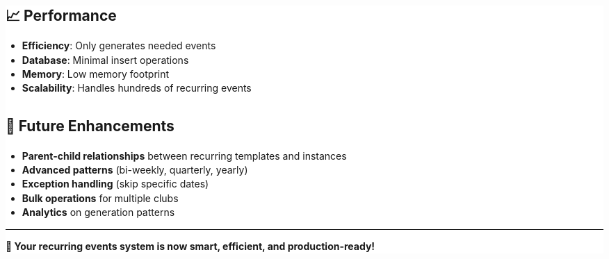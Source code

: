 ## 📈 Performance

- **Efficiency**: Only generates needed events
- **Database**: Minimal insert operations
- **Memory**: Low memory footprint
- **Scalability**: Handles hundreds of recurring events

## 🔮 Future Enhancements

- **Parent-child relationships** between recurring templates and instances
- **Advanced patterns** (bi-weekly, quarterly, yearly)
- **Exception handling** (skip specific dates)
- **Bulk operations** for multiple clubs
- **Analytics** on generation patterns

---

**🎉 Your recurring events system is now smart, efficient, and production-ready!**
